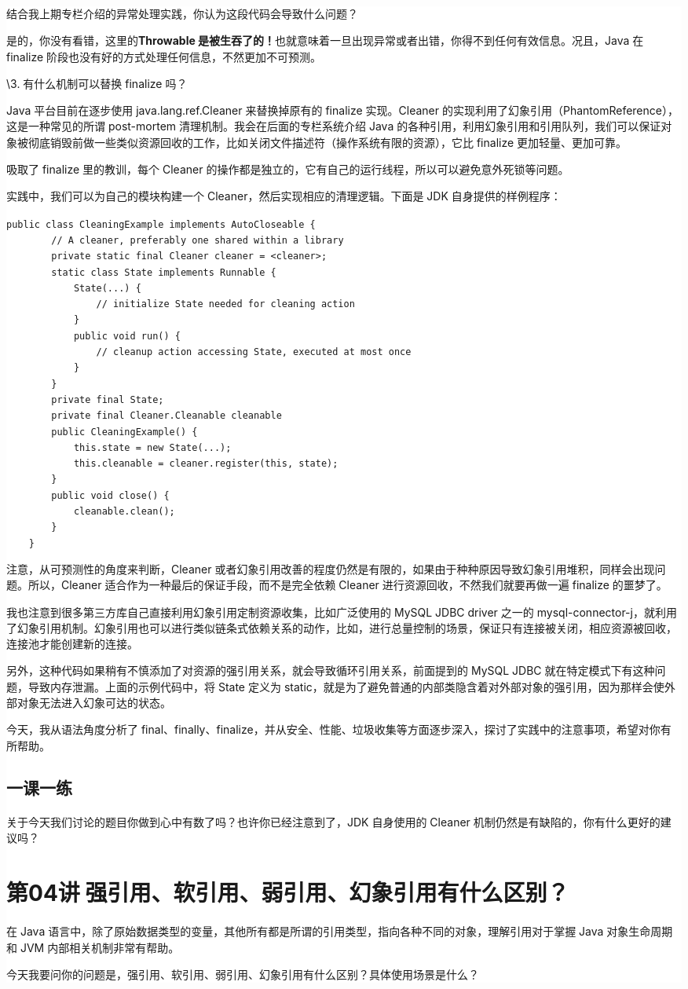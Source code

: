 <p>结合我上期专栏介绍的异常处理实践，你认为这段代码会导致什么问题？</p>

<p>是的，你没有看错，这里的<strong>Throwable 是被生吞了的！</strong>也就意味着一旦出现异常或者出错，你得不到任何有效信息。况且，Java 在 finalize 阶段也没有好的方式处理任何信息，不然更加不可预测。</p>

<p>\3. 有什么机制可以替换 finalize 吗？</p>

<p>Java 平台目前在逐步使用 java.lang.ref.Cleaner 来替换掉原有的 finalize 实现。Cleaner 的实现利用了幻象引用（PhantomReference），这是一种常见的所谓 post-mortem 清理机制。我会在后面的专栏系统介绍 Java 的各种引用，利用幻象引用和引用队列，我们可以保证对象被彻底销毁前做一些类似资源回收的工作，比如关闭文件描述符（操作系统有限的资源），它比 finalize 更加轻量、更加可靠。</p>

<p>吸取了 finalize 里的教训，每个 Cleaner 的操作都是独立的，它有自己的运行线程，所以可以避免意外死锁等问题。</p>

<p>实践中，我们可以为自己的模块构建一个 Cleaner，然后实现相应的清理逻辑。下面是 JDK 自身提供的样例程序：</p>

<pre><code>public class CleaningExample implements AutoCloseable {
        // A cleaner, preferably one shared within a library
        private static final Cleaner cleaner = &lt;cleaner&gt;;
        static class State implements Runnable { 
            State(...) {
                // initialize State needed for cleaning action
            }
            public void run() {
                // cleanup action accessing State, executed at most once
            }
        }
        private final State;
        private final Cleaner.Cleanable cleanable
        public CleaningExample() {
            this.state = new State(...);
            this.cleanable = cleaner.register(this, state);
        }
        public void close() {
            cleanable.clean();
        }
    }
</code></pre>

<p>注意，从可预测性的角度来判断，Cleaner 或者幻象引用改善的程度仍然是有限的，如果由于种种原因导致幻象引用堆积，同样会出现问题。所以，Cleaner 适合作为一种最后的保证手段，而不是完全依赖 Cleaner 进行资源回收，不然我们就要再做一遍 finalize 的噩梦了。</p>

<p>我也注意到很多第三方库自己直接利用幻象引用定制资源收集，比如广泛使用的 MySQL JDBC driver 之一的 mysql-connector-j，就利用了幻象引用机制。幻象引用也可以进行类似链条式依赖关系的动作，比如，进行总量控制的场景，保证只有连接被关闭，相应资源被回收，连接池才能创建新的连接。</p>

<p>另外，这种代码如果稍有不慎添加了对资源的强引用关系，就会导致循环引用关系，前面提到的 MySQL JDBC 就在特定模式下有这种问题，导致内存泄漏。上面的示例代码中，将 State 定义为 static，就是为了避免普通的内部类隐含着对外部对象的强引用，因为那样会使外部对象无法进入幻象可达的状态。</p>

<p>今天，我从语法角度分析了 final、finally、finalize，并从安全、性能、垃圾收集等方面逐步深入，探讨了实践中的注意事项，希望对你有所帮助。</p>

<h2 id="一课一练-2">一课一练</h2>

<p>关于今天我们讨论的题目你做到心中有数了吗？也许你已经注意到了，JDK 自身使用的 Cleaner 机制仍然是有缺陷的，你有什么更好的建议吗？</p>

<h1 id="第04讲-强引用-软引用-弱引用-幻象引用有什么区别">第04讲 强引用、软引用、弱引用、幻象引用有什么区别？</h1>

<p>在 Java 语言中，除了原始数据类型的变量，其他所有都是所谓的引用类型，指向各种不同的对象，理解引用对于掌握 Java 对象生命周期和 JVM 内部相关机制非常有帮助。</p>

<p>今天我要问你的问题是，强引用、软引用、弱引用、幻象引用有什么区别？具体使用场景是什么？</p>
